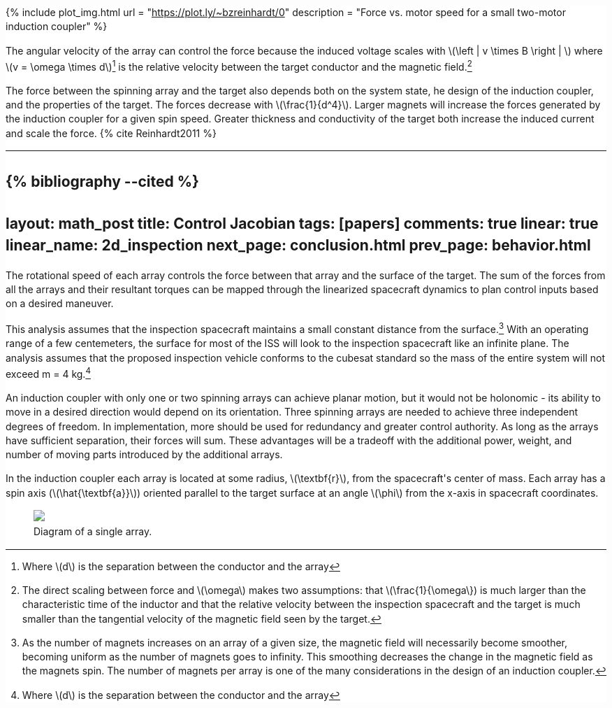 
{% include plot_img.html url = "https://plot.ly/~bzreinhardt/0" description = "Force vs. motor speed for a small two-motor induction coupler" %}

 The angular velocity of the array can control the force because the induced voltage scales with \\(\left \| v \times B \right \| \\) where \\(v = \omega \times d\\)[^2] is the relative velocity between the target conductor and the magnetic field.[^3]

<a name = "dependencies"></a>
The force between the spinning array and the target also depends both on the system state, he design of the induction coupler, and the properties of the target. The forces decrease with \\(\frac{1}{d^4}\\). Larger magnets will increase the forces generated by the induction coupler for a given spin speed. Greater thickness and conductivity of the target both increase the induced current and scale the force. {% cite Reinhardt2011 %}




***
[^1]: As the number of magnets increases on an array of a given size, the magnetic field will necessarily become smoother, becoming uniform as the number of magnets goes to infinity. This smoothing decreases the change in the magnetic field as the magnets spin. The number of magnets per array is one of the many considerations in the design of an induction coupler.
[^2]: Where \\(d\\) is the separation between the conductor and the array
[^3]: The direct scaling between force and \\(\omega\\) makes two assumptions: that \\(\frac{1}{\omega\\}) is much larger than the characteristic time of the inductor and that the relative velocity between the inspection spacecraft and the target is much smaller than the tangential velocity of the magnetic field seen by the target. 
[^4]: Motor - 

{% bibliography --cited %}
---
layout: math_post 
title: Control Jacobian
tags: [papers]
comments: true
linear: true
linear_name: 2d_inspection
next_page: conclusion.html
prev_page: behavior.html
---

The rotational speed of each array controls the force between that array and the surface of the target. The sum of the forces from all the arrays and their resultant torques can be mapped through the linearized spacecraft dynamics to plan control inputs based on a desired maneuver. 

<a name="assumptions"></a>This analysis assumes that the inspection spacecraft maintains a small constant distance from the surface.[^1] With an operating range of a few centemeters, the surface for most of the ISS will look to the inspection spacecraft like an infinite plane. The analysis assumes that the proposed inspection vehicle conforms to the cubesat standard so the mass of the entire system will not exceed m = 4 kg.[^2]

<a name = "magnum"></a> An induction coupler with only one or two spinning arrays can achieve planar motion, but it would not be holonomic - its ability to move in a desired direction would depend on its orientation. Three spinning arrays are needed to achieve three independent degrees of freedom. In implementation, more should be used for redundancy and greater control authority. As long as the arrays have sufficient separation, their forces will sum. These advantages will be a tradeoff with the additional power, weight, and number of moving parts introduced by the additional arrays.

In the induction coupler each array is located at some radius, \\(\textbf{r}\\), from the spacecraft's center of mass. Each array has a spin axis (\\(\hat{\textbf{a}}\\)) oriented parallel to the target surface at an angle \\(\phi\\) from the x-axis in spacecraft coordinates. 

<figure>
<img src="https://docs.google.com/drawings/d/1KdWXSclkymvUB7jrDnPewwD0Q3GvkfkN_5vG76apnZ8/pub?w=474&amp;h=263">
<figcaption> Diagram of a single array.
</figcaption>
</figure>


[^1]: As the number of magnets increases on an array of a given size, the magnetic field will necessarily become smoother, becoming uniform as the number of magnets goes to infinity. This smoothing decreases the change in the magnetic field as the magnets spin. The number of mangets per array is one of the many considerations in the design of an induction coupler.
[^1]: This is not a trivial problem and deserves its own treatment.
[^2]: [Cube Sat Requirements](http://browncubesat.org/wp-content/uploads/2013/01/Cubesat-Reqs.pdf)
[^3]: \\(a = \frac{F}{m}\\) . Assuming a spherical spacecraft with r = 0.1 m. \\(I = \frac{2mr^2}{3}\\). \\(\alpha = \frac{\tau}{I}\\)---
[physics]: physics_background.html
[mission]: motivational_mission.html
[jacobian]: control_jacobian.html
[behavior]: behavior.html---
[^1]: This is not a trivial problem and deserves its own treatment.
[^2]: [Cube Sat Requirements](http://browncubesat.org/wp-content/uploads/2013/01/Cubesat-Reqs.pdf)
[^3]: \\(a = \frac{F}{m}\\) . Assuming a spherical spacecraft with r = 0.1 m. \\(I = \frac{2mr^2}{3}\\). \\(\alpha = \frac{\tau}{I}\\)---
[physics]: physics_background.html
[mission]: motivational_mission.html
[jacobian]: control_jacobian.html
[behavior]: behavior.html